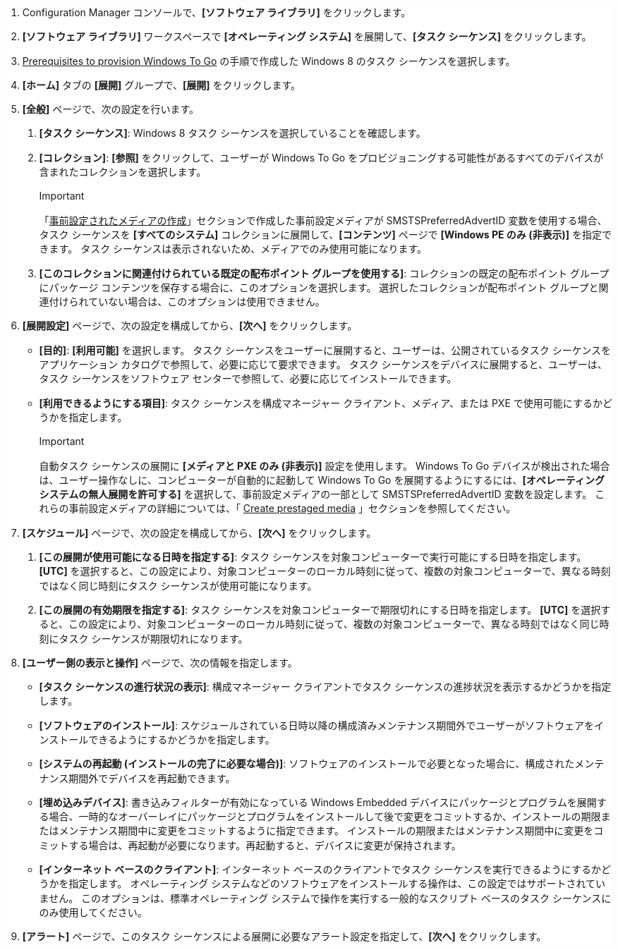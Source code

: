 1.  Configuration Manager コンソールで、**[ソフトウェア ライブラリ]** をクリックします。  

2.  **[ソフトウェア ライブラリ]** ワークスペースで **[オペレーティング システム]** を展開して、**[タスク シーケンス]** をクリックします。  

3.  [Prerequisites to provision Windows To Go](#BKMK_Prereqs) の手順で作成した Windows 8 のタスク シーケンスを選択します。  

4.  **[ホーム]** タブの **[展開]** グループで、**[展開]** をクリックします。  

5.  **[全般]** ページで、次の設定を行います。  

    1.  **[タスク シーケンス]**: Windows 8 タスク シーケンスを選択していることを確認します。  

    2.  **[コレクション]**: **[参照]** をクリックして、ユーザーが Windows To Go をプロビジョニングする可能性があるすべてのデバイスが含まれたコレクションを選択します。  

        > [!IMPORTANT]  
        >  「[事前設定されたメディアの作成](#BKMK_CreatePrestagedMedia)」セクションで作成した事前設定メディアが SMSTSPreferredAdvertID 変数を使用する場合、タスク シーケンスを **[すべてのシステム]** コレクションに展開して、**[コンテンツ]** ページで **[Windows PE のみ (非表示)]** を指定できます。 タスク シーケンスは表示されないため、メディアでのみ使用可能になります。  

    3.  **[このコレクションに関連付けられている既定の配布ポイント グループを使用する]**: コレクションの既定の配布ポイント グループにパッケージ コンテンツを保存する場合に、このオプションを選択します。 選択したコレクションが配布ポイント グループと関連付けられていない場合は、このオプションは使用できません。  

6.  **[展開設定]** ページで、次の設定を構成してから、**[次へ]** をクリックします。  

    -   **[目的]**: **[利用可能]** を選択します。 タスク シーケンスをユーザーに展開すると、ユーザーは、公開されているタスク シーケンスをアプリケーション カタログで参照して、必要に応じて要求できます。 タスク シーケンスをデバイスに展開すると、ユーザーは、タスク シーケンスをソフトウェア センターで参照して、必要に応じてインストールできます。  

    -   **[利用できるようにする項目]**: タスク シーケンスを構成マネージャー クライアント、メディア、または PXE で使用可能にするかどうかを指定します。  

        > [!IMPORTANT]  
        >  自動タスク シーケンスの展開に **[メディアと PXE のみ (非表示)]** 設定を使用します。 Windows To Go デバイスが検出された場合は、ユーザー操作なしに、コンピューターが自動的に起動して Windows To Go を展開するようにするには、**[オペレーティング システムの無人展開を許可する]** を選択して、事前設定メディアの一部として SMSTSPreferredAdvertID 変数を設定します。 これらの事前設定メディアの詳細については、「 [Create prestaged media](#BKMK_CreatePrestagedMedia) 」セクションを参照してください。  

7.  **[スケジュール]** ページで、次の設定を構成してから、**[次へ]** をクリックします。  

    1.  **[この展開が使用可能になる日時を指定する]**: タスク シーケンスを対象コンピューターで実行可能にする日時を指定します。 **[UTC]** を選択すると、この設定により、対象コンピューターのローカル時刻に従って、複数の対象コンピューターで、異なる時刻ではなく同じ時刻にタスク シーケンスが使用可能になります。  

    2.  **[この展開の有効期限を指定する]**: タスク シーケンスを対象コンピューターで期限切れにする日時を指定します。 **[UTC]** を選択すると、この設定により、対象コンピューターのローカル時刻に従って、複数の対象コンピューターで、異なる時刻ではなく同じ時刻にタスク シーケンスが期限切れになります。  

8.  **[ユーザー側の表示と操作]** ページで、次の情報を指定します。  

    -   **[タスク シーケンスの進行状況の表示]**: 構成マネージャー クライアントでタスク シーケンスの進捗状況を表示するかどうかを指定します。  

    -   **[ソフトウェアのインストール]**: スケジュールされている日時以降の構成済みメンテナンス期間外でユーザーがソフトウェアをインストールできるようにするかどうかを指定します。  

    -   **[システムの再起動 (インストールの完了に必要な場合)]**: ソフトウェアのインストールで必要となった場合に、構成されたメンテナンス期間外でデバイスを再起動できます。  

    -   **[埋め込みデバイス]**: 書き込みフィルターが有効になっている Windows Embedded デバイスにパッケージとプログラムを展開する場合、一時的なオーバーレイにパッケージとプログラムをインストールして後で変更をコミットするか、インストールの期限またはメンテナンス期間中に変更をコミットするように指定できます。 インストールの期限またはメンテナンス期間中に変更をコミットする場合は、再起動が必要になります。再起動すると、デバイスに変更が保持されます。  

    -   **[インターネット ベースのクライアント]**: インターネット ベースのクライアントでタスク シーケンスを実行できるようにするかどうかを指定します。 オペレーティング システムなどのソフトウェアをインストールする操作は、この設定ではサポートされていません。 このオプションは、標準オペレーティング システムで操作を実行する一般的なスクリプト ベースのタスク シーケンスにのみ使用してください。  

9. **[アラート]** ページで、このタスク シーケンスによる展開に必要なアラート設定を指定して、**[次へ]** をクリックします。  
